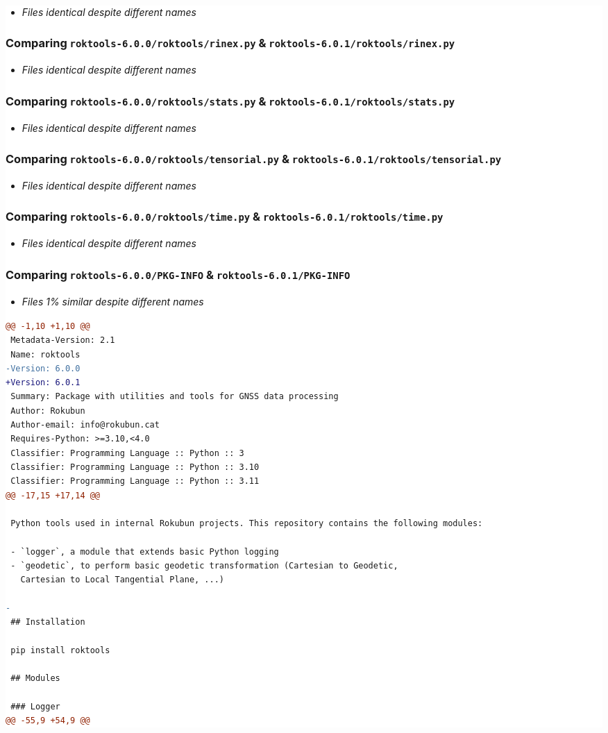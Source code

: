  * *Files identical despite different names*

### Comparing `roktools-6.0.0/roktools/rinex.py` & `roktools-6.0.1/roktools/rinex.py`

 * *Files identical despite different names*

### Comparing `roktools-6.0.0/roktools/stats.py` & `roktools-6.0.1/roktools/stats.py`

 * *Files identical despite different names*

### Comparing `roktools-6.0.0/roktools/tensorial.py` & `roktools-6.0.1/roktools/tensorial.py`

 * *Files identical despite different names*

### Comparing `roktools-6.0.0/roktools/time.py` & `roktools-6.0.1/roktools/time.py`

 * *Files identical despite different names*

### Comparing `roktools-6.0.0/PKG-INFO` & `roktools-6.0.1/PKG-INFO`

 * *Files 1% similar despite different names*

```diff
@@ -1,10 +1,10 @@
 Metadata-Version: 2.1
 Name: roktools
-Version: 6.0.0
+Version: 6.0.1
 Summary: Package with utilities and tools for GNSS data processing
 Author: Rokubun
 Author-email: info@rokubun.cat
 Requires-Python: >=3.10,<4.0
 Classifier: Programming Language :: Python :: 3
 Classifier: Programming Language :: Python :: 3.10
 Classifier: Programming Language :: Python :: 3.11
@@ -17,15 +17,14 @@
 
 Python tools used in internal Rokubun projects. This repository contains the following modules:
 
 - `logger`, a module that extends basic Python logging
 - `geodetic`, to perform basic geodetic transformation (Cartesian to Geodetic,
   Cartesian to Local Tangential Plane, ...)
 
-
 ## Installation
 
 pip install roktools
 
 ## Modules
 
 ### Logger
@@ -55,9 +54,9 @@
 ```
 